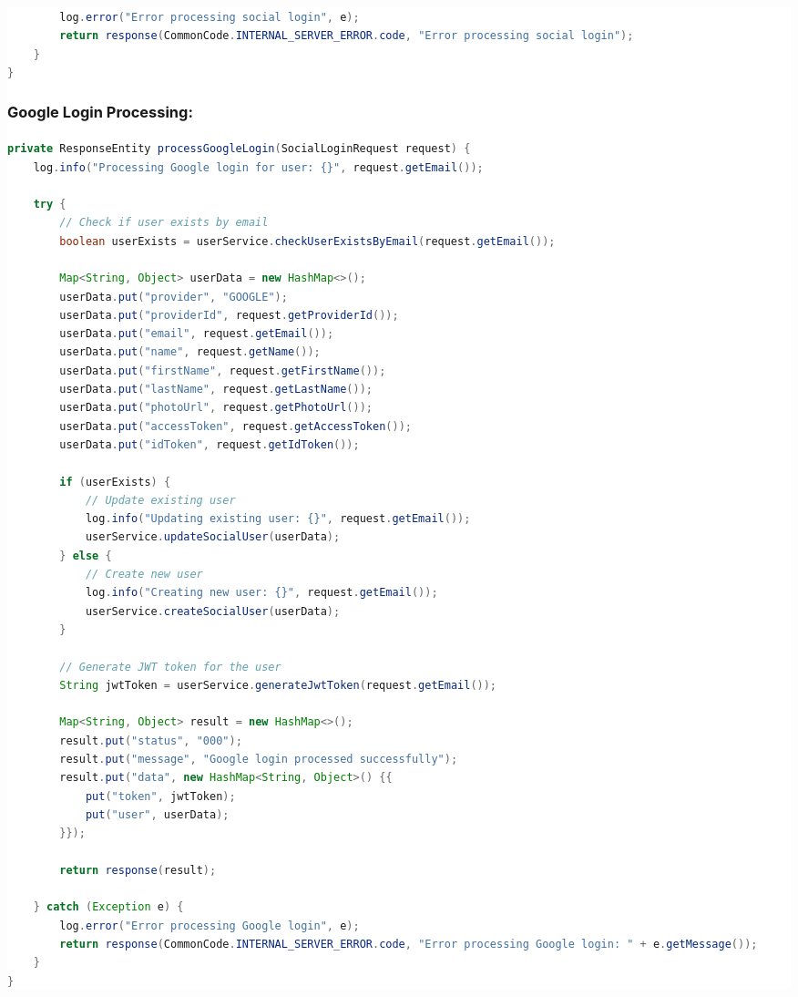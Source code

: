 ```java
        log.error("Error processing social login", e);
        return response(CommonCode.INTERNAL_SERVER_ERROR.code, "Error processing social login");
    }
}
```

### **Google Login Processing:**
```java
private ResponseEntity processGoogleLogin(SocialLoginRequest request) {
    log.info("Processing Google login for user: {}", request.getEmail());
    
    try {
        // Check if user exists by email
        boolean userExists = userService.checkUserExistsByEmail(request.getEmail());
        
        Map<String, Object> userData = new HashMap<>();
        userData.put("provider", "GOOGLE");
        userData.put("providerId", request.getProviderId());
        userData.put("email", request.getEmail());
        userData.put("name", request.getName());
        userData.put("firstName", request.getFirstName());
        userData.put("lastName", request.getLastName());
        userData.put("photoUrl", request.getPhotoUrl());
        userData.put("accessToken", request.getAccessToken());
        userData.put("idToken", request.getIdToken());
        
        if (userExists) {
            // Update existing user
            log.info("Updating existing user: {}", request.getEmail());
            userService.updateSocialUser(userData);
        } else {
            // Create new user
            log.info("Creating new user: {}", request.getEmail());
            userService.createSocialUser(userData);
        }
        
        // Generate JWT token for the user
        String jwtToken = userService.generateJwtToken(request.getEmail());
        
        Map<String, Object> result = new HashMap<>();
        result.put("status", "000");
        result.put("message", "Google login processed successfully");
        result.put("data", new HashMap<String, Object>() {{
            put("token", jwtToken);
            put("user", userData);
        }});
        
        return response(result);
        
    } catch (Exception e) {
        log.error("Error processing Google login", e);
        return response(CommonCode.INTERNAL_SERVER_ERROR.code, "Error processing Google login: " + e.getMessage());
    }
}
```
